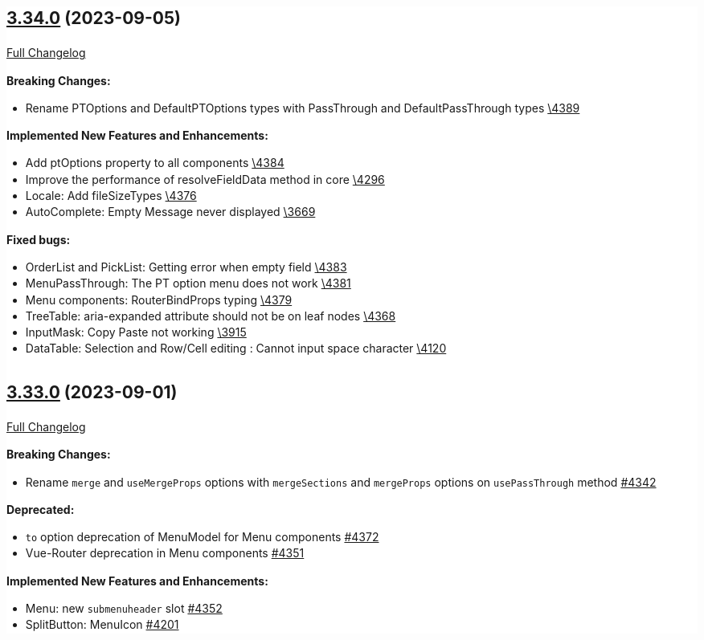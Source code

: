 ## [3.34.0](https://github.com/primefaces/primevuelab/tree/3.34.0) (2023-09-05)

[Full Changelog](https://github.com/primefaces/primevuelab/compare/3.33.0...3.34.0)

**Breaking Changes:**

- Rename PTOptions and DefaultPTOptions types with PassThrough and DefaultPassThrough types [\4389](https://github.com/primefaces/primevuelab/issues/4389)

**Implemented New Features and Enhancements:**

- Add ptOptions property to all components [\4384](https://github.com/primefaces/primevuelab/issues/4384)
- Improve the performance of resolveFieldData method in core [\4296](https://github.com/primefaces/primevuelab/issues/4296)
- Locale: Add fileSizeTypes [\4376](https://github.com/primefaces/primevuelab/issues/4376)
- AutoComplete: Empty Message never displayed [\3669](https://github.com/primefaces/primevuelab/issues/3669)

**Fixed bugs:**

- OrderList and PickList: Getting error when empty field [\4383](https://github.com/primefaces/primevuelab/issues/4383)
- MenuPassThrough: The PT option menu does not work [\4381](https://github.com/primefaces/primevuelab/issues/4381)
- Menu components: RouterBindProps typing [\4379](https://github.com/primefaces/primevuelab/issues/4379)
- TreeTable: aria-expanded attribute should not be on leaf nodes [\4368](https://github.com/primefaces/primevuelab/issues/4368)
- InputMask: Copy Paste not working [\3915](https://github.com/primefaces/primevuelab/issues/3915)
- DataTable: Selection and Row/Cell editing : Cannot input space character [\4120](https://github.com/primefaces/primevuelab/issues/4120)

## [3.33.0](https://github.com/primefaces/primevuelab/tree/3.33.0) (2023-09-01)

[Full Changelog](https://github.com/primefaces/primevuelab/compare/3.32.2...3.33.0)

**Breaking Changes:**

- Rename `merge` and `useMergeProps` options with `mergeSections` and `mergeProps` options on `usePassThrough` method [\#4342](https://github.com/primefaces/primevuelab/issues/4342)

**Deprecated:**

- `to` option deprecation of MenuModel for Menu components [\#4372](https://github.com/primefaces/primevuelab/issues/4372)
- Vue-Router deprecation in Menu components [\#4351](https://github.com/primefaces/primevuelab/issues/4351)

**Implemented New Features and Enhancements:**

- Menu: new `submenuheader` slot [\#4352](https://github.com/primefaces/primevuelab/issues/4352)
- SplitButton: MenuIcon [\#4201](https://github.com/primefaces/primevuelab/issues/4201)
